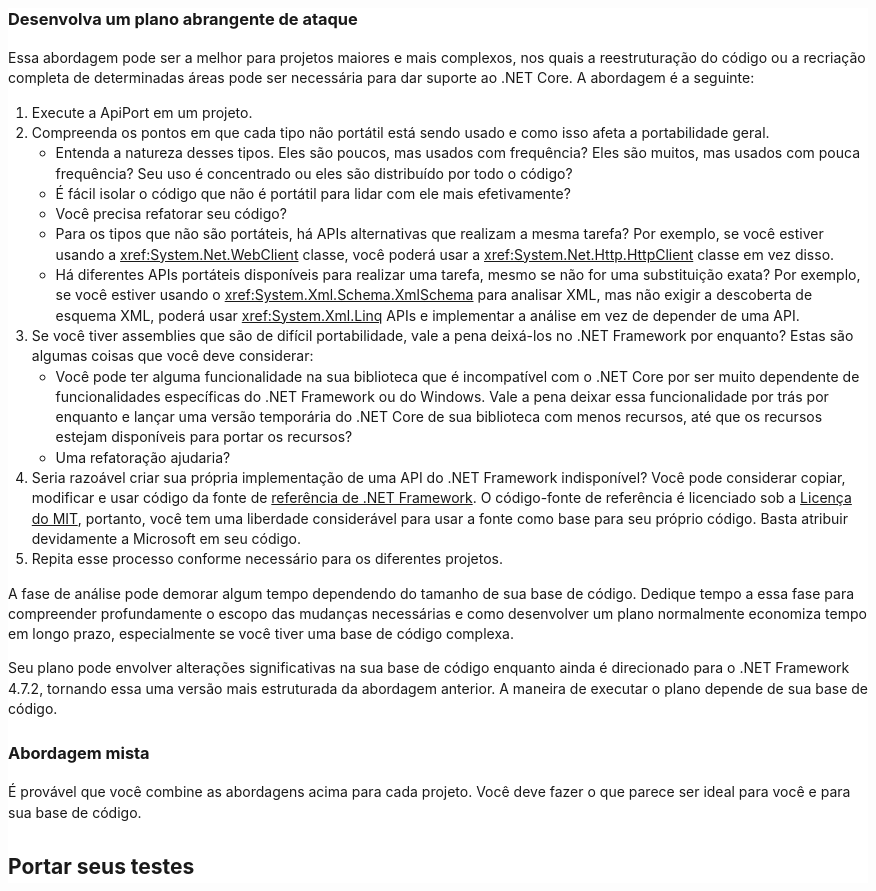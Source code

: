 ### <a name="develop-a-comprehensive-plan-of-attack"></a>Desenvolva um plano abrangente de ataque

Essa abordagem pode ser a melhor para projetos maiores e mais complexos, nos quais a reestruturação do código ou a recriação completa de determinadas áreas pode ser necessária para dar suporte ao .NET Core. A abordagem é a seguinte:

1. Execute a ApiPort em um projeto.
1. Compreenda os pontos em que cada tipo não portátil está sendo usado e como isso afeta a portabilidade geral.
   - Entenda a natureza desses tipos. Eles são poucos, mas usados com frequência? Eles são muitos, mas usados com pouca frequência? Seu uso é concentrado ou eles são distribuído por todo o código?
   - É fácil isolar o código que não é portátil para lidar com ele mais efetivamente?
   - Você precisa refatorar seu código?
   - Para os tipos que não são portáteis, há APIs alternativas que realizam a mesma tarefa? Por exemplo, se você estiver usando a <xref:System.Net.WebClient> classe, você poderá usar a <xref:System.Net.Http.HttpClient> classe em vez disso.
   - Há diferentes APIs portáteis disponíveis para realizar uma tarefa, mesmo se não for uma substituição exata? Por exemplo, se você estiver usando o <xref:System.Xml.Schema.XmlSchema> para analisar XML, mas não exigir a descoberta de esquema XML, poderá usar <xref:System.Xml.Linq> APIs e implementar a análise em vez de depender de uma API.
1. Se você tiver assemblies que são de difícil portabilidade, vale a pena deixá-los no .NET Framework por enquanto? Estas são algumas coisas que você deve considerar:
   - Você pode ter alguma funcionalidade na sua biblioteca que é incompatível com o .NET Core por ser muito dependente de funcionalidades específicas do .NET Framework ou do Windows. Vale a pena deixar essa funcionalidade por trás por enquanto e lançar uma versão temporária do .NET Core de sua biblioteca com menos recursos, até que os recursos estejam disponíveis para portar os recursos?
   - Uma refatoração ajudaria?
1. Seria razoável criar sua própria implementação de uma API do .NET Framework indisponível?
   Você pode considerar copiar, modificar e usar código da fonte de [referência de .NET Framework](https://github.com/Microsoft/referencesource). O código-fonte de referência é licenciado sob a [Licença do MIT](https://github.com/Microsoft/referencesource/blob/master/LICENSE.txt), portanto, você tem uma liberdade considerável para usar a fonte como base para seu próprio código. Basta atribuir devidamente a Microsoft em seu código.
1. Repita esse processo conforme necessário para os diferentes projetos.

A fase de análise pode demorar algum tempo dependendo do tamanho de sua base de código. Dedique tempo a essa fase para compreender profundamente o escopo das mudanças necessárias e como desenvolver um plano normalmente economiza tempo em longo prazo, especialmente se você tiver uma base de código complexa.

Seu plano pode envolver alterações significativas na sua base de código enquanto ainda é direcionado para o .NET Framework 4.7.2, tornando essa uma versão mais estruturada da abordagem anterior. A maneira de executar o plano depende de sua base de código.

### <a name="mixed-approach"></a>Abordagem mista

É provável que você combine as abordagens acima para cada projeto. Você deve fazer o que parece ser ideal para você e para sua base de código.

## <a name="port-your-tests"></a>Portar seus testes

